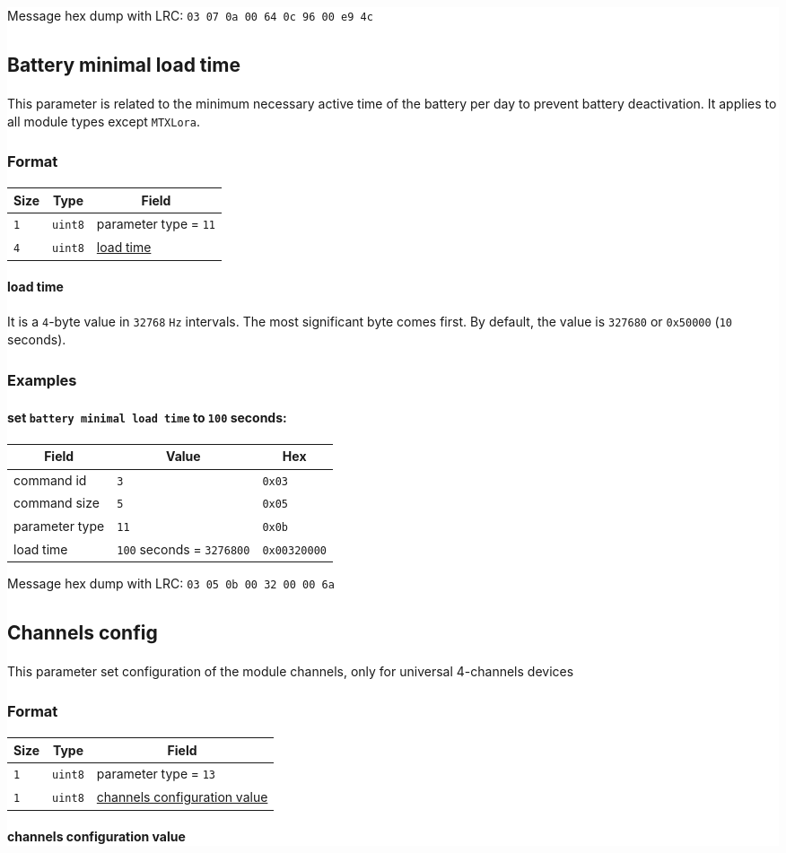 Message hex dump with LRC: `03 07 0a 00 64 0c 96 00 e9 4c`


## Battery minimal load time

This parameter is related to the minimum necessary active time of the battery per day to prevent battery deactivation.
It applies to all module types except `MTXLora`.

### Format

| Size | Type    | Field                   |
| ---- | ------- | ----------------------- |
| `1`  | `uint8` | parameter type = `11`   |
| `4`  | `uint8` | [load time](#load-time) |

#### **load time**

It is a `4`-byte value in `32768` `Hz` intervals.
The most significant byte comes first.
By default, the value is `327680` or `0x50000` (`10` seconds).

### Examples

#### set `battery minimal load time` to `100` seconds:

| Field          | Value                     | Hex          |
| -------------- | ------------------------- | ------------ |
| command id     | `3`                       | `0x03`       |
| command size   | `5`                       | `0x05`       |
| parameter type | `11`                      | `0x0b`       |
| load time      | `100` seconds = `3276800` | `0x00320000` |

Message hex dump with LRC: `03 05 0b 00 32 00 00 6a`


## Channels config

This parameter set configuration of the module channels, only for universal 4-channels devices

### Format

| Size | Type    | Field                                                         |
| ---- | ------- | ------------------------------------------------------------- |
| `1`  | `uint8` | parameter type = `13`                                         |
| `1`  | `uint8` | [channels configuration value](#channels-configuration-value) |

#### **channels configuration value**

